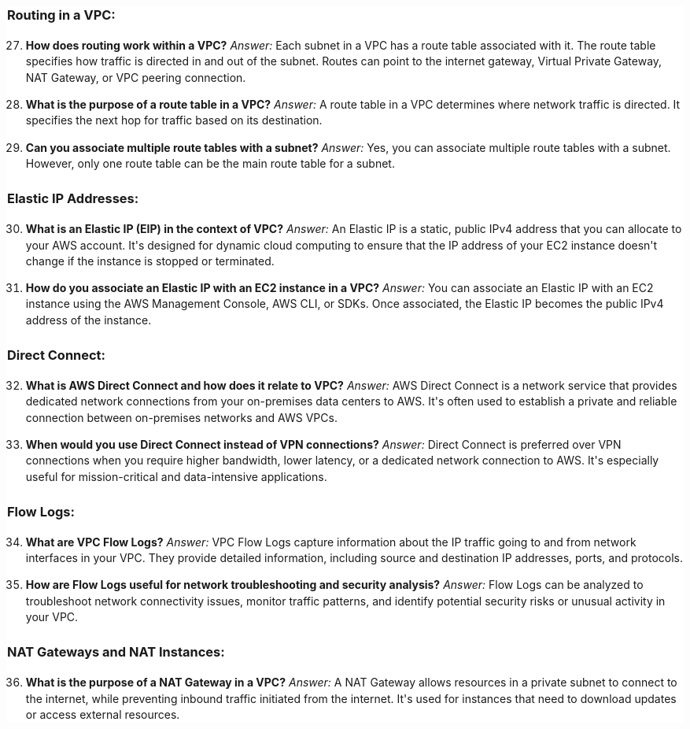 ### Routing in a VPC:

27. **How does routing work within a VPC?**
   *Answer:* Each subnet in a VPC has a route table associated with it. The route table specifies how traffic is directed in and out of the subnet. Routes can point to the internet gateway, Virtual Private Gateway, NAT Gateway, or VPC peering connection.

28. **What is the purpose of a route table in a VPC?**
   *Answer:* A route table in a VPC determines where network traffic is directed. It specifies the next hop for traffic based on its destination.

29. **Can you associate multiple route tables with a subnet?**
   *Answer:* Yes, you can associate multiple route tables with a subnet. However, only one route table can be the main route table for a subnet.

### Elastic IP Addresses:

30. **What is an Elastic IP (EIP) in the context of VPC?**
   *Answer:* An Elastic IP is a static, public IPv4 address that you can allocate to your AWS account. It's designed for dynamic cloud computing to ensure that the IP address of your EC2 instance doesn't change if the instance is stopped or terminated.

31. **How do you associate an Elastic IP with an EC2 instance in a VPC?**
   *Answer:* You can associate an Elastic IP with an EC2 instance using the AWS Management Console, AWS CLI, or SDKs. Once associated, the Elastic IP becomes the public IPv4 address of the instance.

### Direct Connect:

32. **What is AWS Direct Connect and how does it relate to VPC?**
   *Answer:* AWS Direct Connect is a network service that provides dedicated network connections from your on-premises data centers to AWS. It's often used to establish a private and reliable connection between on-premises networks and AWS VPCs.

33. **When would you use Direct Connect instead of VPN connections?**
   *Answer:* Direct Connect is preferred over VPN connections when you require higher bandwidth, lower latency, or a dedicated network connection to AWS. It's especially useful for mission-critical and data-intensive applications.

### Flow Logs:

34. **What are VPC Flow Logs?**
   *Answer:* VPC Flow Logs capture information about the IP traffic going to and from network interfaces in your VPC. They provide detailed information, including source and destination IP addresses, ports, and protocols.

35. **How are Flow Logs useful for network troubleshooting and security analysis?**
   *Answer:* Flow Logs can be analyzed to troubleshoot network connectivity issues, monitor traffic patterns, and identify potential security risks or unusual activity in your VPC.

### NAT Gateways and NAT Instances:

36. **What is the purpose of a NAT Gateway in a VPC?**
   *Answer:* A NAT Gateway allows resources in a private subnet to connect to the internet, while preventing inbound traffic initiated from the internet. It's used for instances that need to download updates or access external resources.
